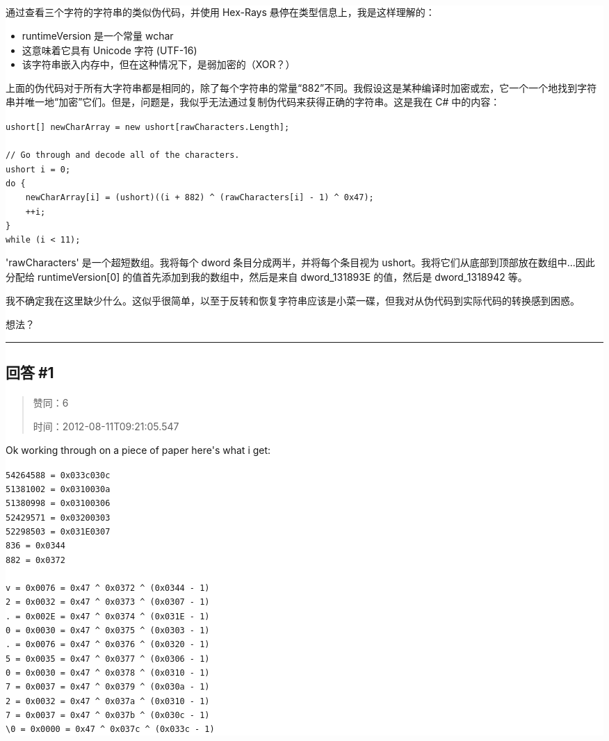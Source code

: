通过查看三个字符的字符串的类似伪代码，并使用 Hex-Rays 悬停在类型信息上，我是这样理解的：

*   runtimeVersion 是一个常量 wchar
*   这意味着它具有 Unicode 字符 (UTF-16)
*   该字符串嵌入内存中，但在这种情况下，是弱加密的（XOR？）

上面的伪代码对于所有大字符串都是相同的，除了每个字符串的常量“882”不同。我假设这是某种编译时加密或宏，它一个一个地找到字符串并唯一地“加密”它们。但是，问题是，我似乎无法通过复制伪代码来获得正确的字符串。这是我在 C# 中的内容：

```
ushort[] newCharArray = new ushort[rawCharacters.Length];

// Go through and decode all of the characters.
ushort i = 0;
do {
    newCharArray[i] = (ushort)((i + 882) ^ (rawCharacters[i] - 1) ^ 0x47);
    ++i;
}
while (i < 11); 
```

'rawCharacters' 是一个超短数组。我将每个 dword 条目分成两半，并将每个条目视为 ushort。我将它们从底部到顶部放在数组中...因此分配给 runtimeVersion[0] 的值首先添加到我的数组中，然后是来自 dword_131893E 的值，然后是 dword_1318942 等。

我不确定我在这里缺少什么。这似乎很简单，以至于反转和恢复字符串应该是小菜一碟，但我对从伪代码到实际代码的转换感到困惑。

想法？

* * *

## 回答 #1

> 赞同：6
> 
> 时间：2012-08-11T09:21:05.547

Ok working through on a piece of paper here's what i get:

```
54264588 = 0x033c030c
51381002 = 0x0310030a
51380998 = 0x03100306
52429571 = 0x03200303
52298503 = 0x031E0307
836 = 0x0344
882 = 0x0372

v = 0x0076 = 0x47 ^ 0x0372 ^ (0x0344 - 1)
2 = 0x0032 = 0x47 ^ 0x0373 ^ (0x0307 - 1)
. = 0x002E = 0x47 ^ 0x0374 ^ (0x031E - 1)
0 = 0x0030 = 0x47 ^ 0x0375 ^ (0x0303 - 1)
. = 0x0076 = 0x47 ^ 0x0376 ^ (0x0320 - 1)
5 = 0x0035 = 0x47 ^ 0x0377 ^ (0x0306 - 1)
0 = 0x0030 = 0x47 ^ 0x0378 ^ (0x0310 - 1)
7 = 0x0037 = 0x47 ^ 0x0379 ^ (0x030a - 1)
2 = 0x0032 = 0x47 ^ 0x037a ^ (0x0310 - 1)
7 = 0x0037 = 0x47 ^ 0x037b ^ (0x030c - 1)
\0 = 0x0000 = 0x47 ^ 0x037c ^ (0x033c - 1) 
```
